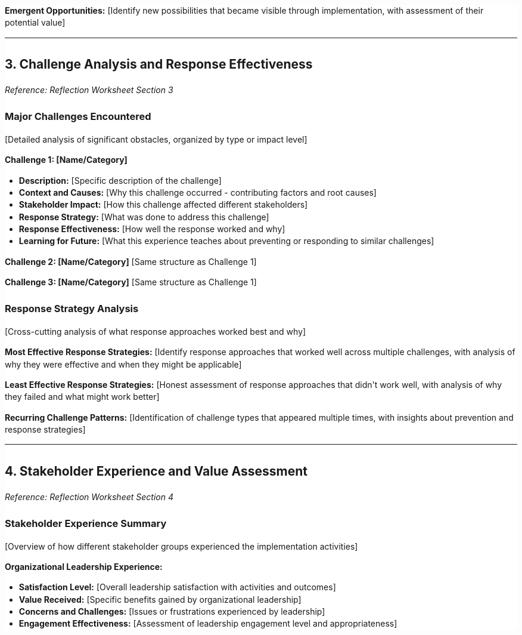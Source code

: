 **Emergent Opportunities:**
[Identify new possibilities that became visible through implementation, with assessment of their potential value]

---

## 3. Challenge Analysis and Response Effectiveness

*Reference: Reflection Worksheet Section 3*

### Major Challenges Encountered
[Detailed analysis of significant obstacles, organized by type or impact level]

**Challenge 1: [Name/Category]**
- **Description:** [Specific description of the challenge]
- **Context and Causes:** [Why this challenge occurred - contributing factors and root causes]
- **Stakeholder Impact:** [How this challenge affected different stakeholders]
- **Response Strategy:** [What was done to address this challenge]
- **Response Effectiveness:** [How well the response worked and why]
- **Learning for Future:** [What this experience teaches about preventing or responding to similar challenges]

**Challenge 2: [Name/Category]**
[Same structure as Challenge 1]

**Challenge 3: [Name/Category]**
[Same structure as Challenge 1]

### Response Strategy Analysis
[Cross-cutting analysis of what response approaches worked best and why]

**Most Effective Response Strategies:**
[Identify response approaches that worked well across multiple challenges, with analysis of why they were effective and when they might be applicable]

**Least Effective Response Strategies:**
[Honest assessment of response approaches that didn't work well, with analysis of why they failed and what might work better]

**Recurring Challenge Patterns:**
[Identification of challenge types that appeared multiple times, with insights about prevention and response strategies]

---

## 4. Stakeholder Experience and Value Assessment

*Reference: Reflection Worksheet Section 4*

### Stakeholder Experience Summary
[Overview of how different stakeholder groups experienced the implementation activities]

**Organizational Leadership Experience:**
- **Satisfaction Level:** [Overall leadership satisfaction with activities and outcomes]
- **Value Received:** [Specific benefits gained by organizational leadership]
- **Concerns and Challenges:** [Issues or frustrations experienced by leadership]
- **Engagement Effectiveness:** [Assessment of leadership engagement level and appropriateness]
